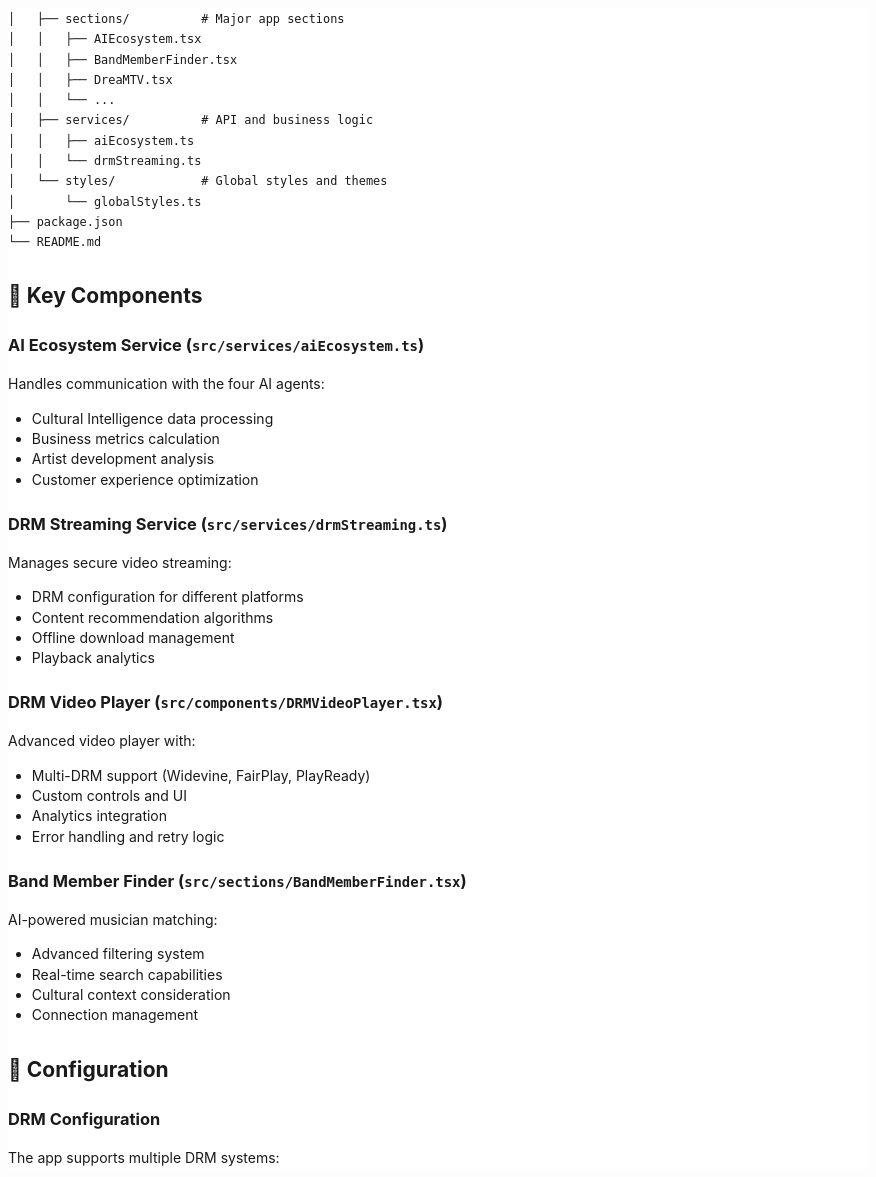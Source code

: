 ```
│   ├── sections/          # Major app sections
│   │   ├── AIEcosystem.tsx
│   │   ├── BandMemberFinder.tsx
│   │   ├── DreaMTV.tsx
│   │   └── ...
│   ├── services/          # API and business logic
│   │   ├── aiEcosystem.ts
│   │   └── drmStreaming.ts
│   └── styles/            # Global styles and themes
│       └── globalStyles.ts
├── package.json
└── README.md
```

## 🎯 Key Components

### AI Ecosystem Service (`src/services/aiEcosystem.ts`)
Handles communication with the four AI agents:
- Cultural Intelligence data processing
- Business metrics calculation
- Artist development analysis
- Customer experience optimization

### DRM Streaming Service (`src/services/drmStreaming.ts`)
Manages secure video streaming:
- DRM configuration for different platforms
- Content recommendation algorithms
- Offline download management
- Playback analytics

### DRM Video Player (`src/components/DRMVideoPlayer.tsx`)
Advanced video player with:
- Multi-DRM support (Widevine, FairPlay, PlayReady)
- Custom controls and UI
- Analytics integration
- Error handling and retry logic

### Band Member Finder (`src/sections/BandMemberFinder.tsx`)
AI-powered musician matching:
- Advanced filtering system
- Real-time search capabilities
- Cultural context consideration
- Connection management

## 🔧 Configuration

### DRM Configuration
The app supports multiple DRM systems:
